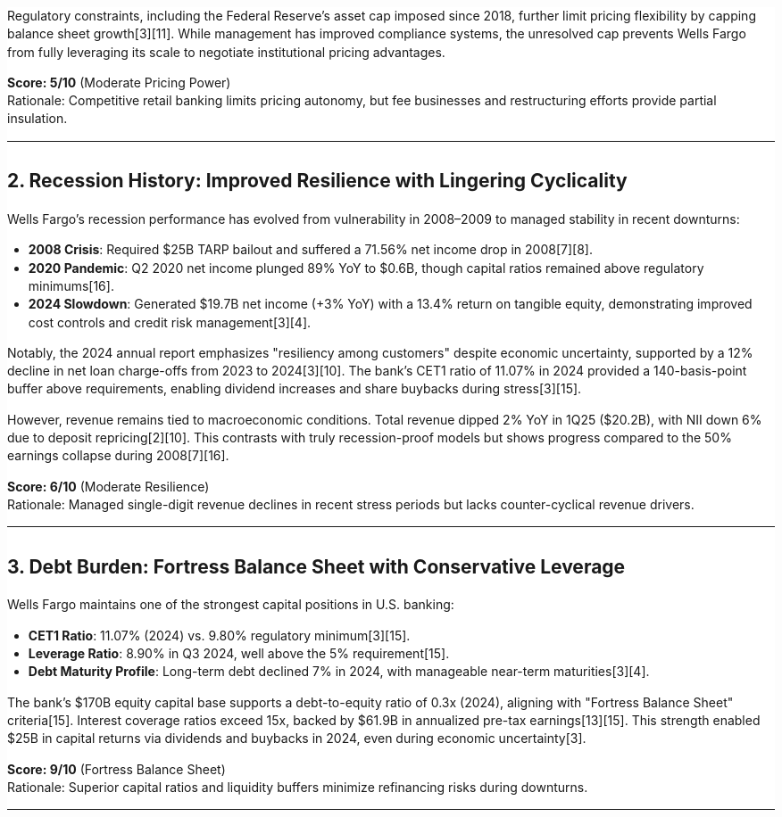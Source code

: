 Regulatory constraints, including the Federal Reserve’s asset cap imposed since 2018, further limit pricing flexibility by capping balance sheet growth[3][11]. While management has improved compliance systems, the unresolved cap prevents Wells Fargo from fully leveraging its scale to negotiate institutional pricing advantages.  

**Score: 5/10** (Moderate Pricing Power)  
Rationale: Competitive retail banking limits pricing autonomy, but fee businesses and restructuring efforts provide partial insulation.  

---

## 2. Recession History: Improved Resilience with Lingering Cyclicality  

Wells Fargo’s recession performance has evolved from vulnerability in 2008–2009 to managed stability in recent downturns:  
- **2008 Crisis**: Required $25B TARP bailout and suffered a 71.56% net income drop in 2008[7][8].  
- **2020 Pandemic**: Q2 2020 net income plunged 89% YoY to $0.6B, though capital ratios remained above regulatory minimums[16].  
- **2024 Slowdown**: Generated $19.7B net income (+3% YoY) with a 13.4% return on tangible equity, demonstrating improved cost controls and credit risk management[3][4].  

Notably, the 2024 annual report emphasizes "resiliency among customers" despite economic uncertainty, supported by a 12% decline in net loan charge-offs from 2023 to 2024[3][10]. The bank’s CET1 ratio of 11.07% in 2024 provided a 140-basis-point buffer above requirements, enabling dividend increases and share buybacks during stress[3][15].  

However, revenue remains tied to macroeconomic conditions. Total revenue dipped 2% YoY in 1Q25 ($20.2B), with NII down 6% due to deposit repricing[2][10]. This contrasts with truly recession-proof models but shows progress compared to the 50% earnings collapse during 2008[7][16].  

**Score: 6/10** (Moderate Resilience)  
Rationale: Managed single-digit revenue declines in recent stress periods but lacks counter-cyclical revenue drivers.  

---

## 3. Debt Burden: Fortress Balance Sheet with Conservative Leverage  

Wells Fargo maintains one of the strongest capital positions in U.S. banking:  
- **CET1 Ratio**: 11.07% (2024) vs. 9.80% regulatory minimum[3][15].  
- **Leverage Ratio**: 8.90% in Q3 2024, well above the 5% requirement[15].  
- **Debt Maturity Profile**: Long-term debt declined 7% in 2024, with manageable near-term maturities[3][4].  

The bank’s $170B equity capital base supports a debt-to-equity ratio of 0.3x (2024), aligning with "Fortress Balance Sheet" criteria[15]. Interest coverage ratios exceed 15x, backed by $61.9B in annualized pre-tax earnings[13][15]. This strength enabled $25B in capital returns via dividends and buybacks in 2024, even during economic uncertainty[3].  

**Score: 9/10** (Fortress Balance Sheet)  
Rationale: Superior capital ratios and liquidity buffers minimize refinancing risks during downturns.  

---
